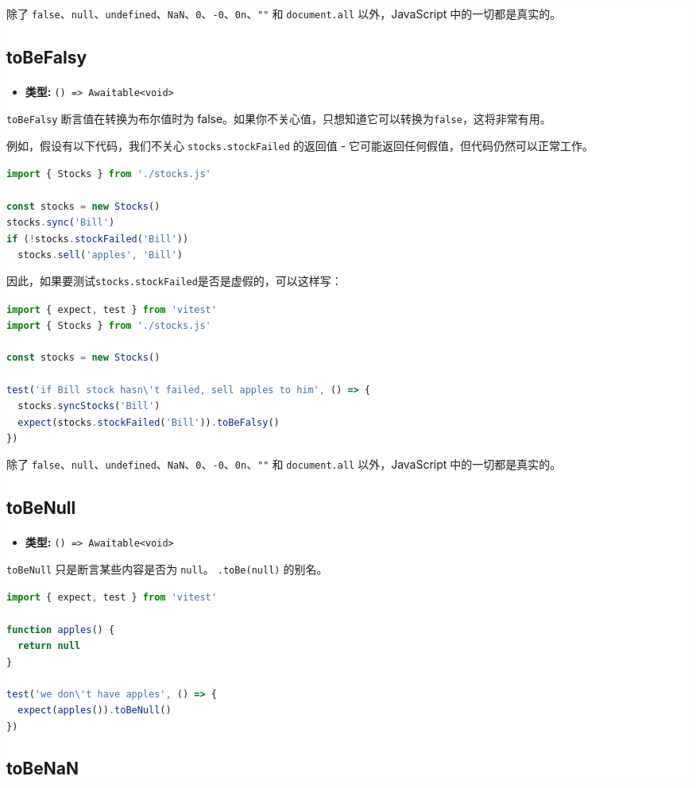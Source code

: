 除了 `false`、`null`、`undefined`、`NaN`、`0`、`-0`、`0n`、`""` 和 `document.all` 以外，JavaScript 中的一切都是真实的。

## toBeFalsy

- **类型:** `() => Awaitable<void>`

`toBeFalsy` 断言值在转换为布尔值时为 false。如果你不关心值，只想知道它可以转换为`false`，这将非常有用。

例如，假设有以下代码，我们不关心 `stocks.stockFailed` 的返回值 - 它可能返回任何假值，但代码仍然可以正常工作。

```ts
import { Stocks } from './stocks.js'

const stocks = new Stocks()
stocks.sync('Bill')
if (!stocks.stockFailed('Bill'))
  stocks.sell('apples', 'Bill')
```

因此，如果要测试`stocks.stockFailed`是否是虚假的，可以这样写：

```ts
import { expect, test } from 'vitest'
import { Stocks } from './stocks.js'

const stocks = new Stocks()

test('if Bill stock hasn\'t failed, sell apples to him', () => {
  stocks.syncStocks('Bill')
  expect(stocks.stockFailed('Bill')).toBeFalsy()
})
```

除了 `false`、`null`、`undefined`、`NaN`、`0`、`-0`、`0n`、`""` 和 `document.all` 以外，JavaScript 中的一切都是真实的。

## toBeNull

- **类型:** `() => Awaitable<void>`

`toBeNull` 只是断言某些内容是否为 `null`。 `.toBe(null)` 的别名。

```ts twoslash
import { expect, test } from 'vitest'

function apples() {
  return null
}

test('we don\'t have apples', () => {
  expect(apples()).toBeNull()
})
```

## toBeNaN
